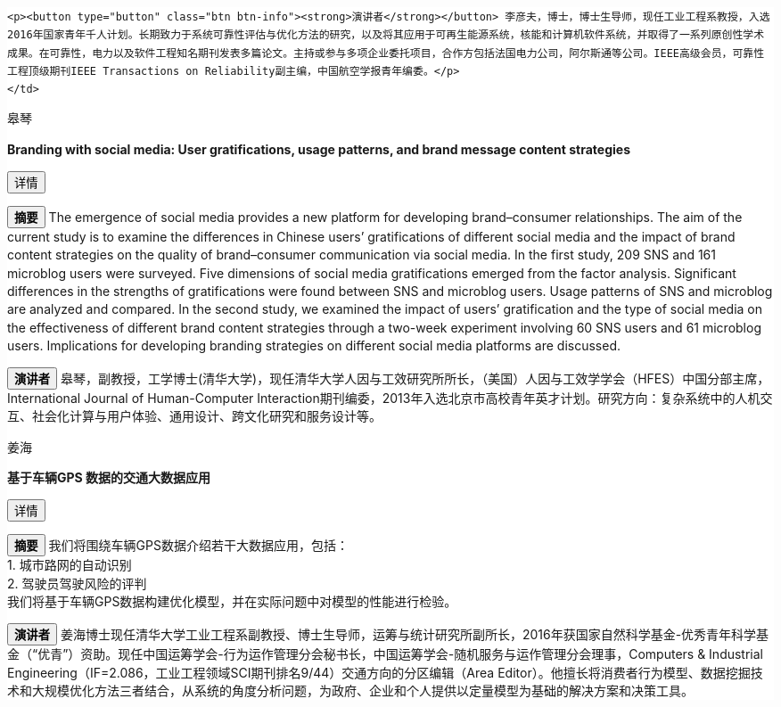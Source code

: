     <p><button type="button" class="btn btn-info"><strong>演讲者</strong></button> 李彦夫，博士，博士生导师，现任工业工程系教授，入选2016年国家青年千人计划。长期致力于系统可靠性评估与优化方法的研究，以及将其应用于可再生能源系统，核能和计算机软件系统，并取得了一系列原创性学术成果。在可靠性，电力以及软件工程知名期刊发表多篇论文。主持或参与多项企业委托项目，合作方包括法国电力公司，阿尔斯通等公司。IEEE高级会员，可靠性工程顶级期刊IEEE Transactions on Reliability副主编，中国航空学报青年编委。</p>
    </td>
  </tr>

  <tr>
    <td class="col-md-2">
    <p>皋琴</p>
    </td>
    <td class="col-md-8">
    <p class="text-center"><strong>Branding with social media: User gratifications, usage patterns, and brand message content strategies</strong></p>
    </td>
    <td class="col-md-2">
    <button type="button" class="btn btn-default pull-right" data-toggle="collapse" href="#session-7-sub-4">详情</button>
    </td>
  </tr>
  <tr class="collapse" id="session-7-sub-4">
    <td colspan="3">
    <p><button type="button" class="btn btn-primary"><strong>摘要</strong></button> The emergence of social media provides a new platform for developing brand–consumer relationships. The aim of the current study is to examine the differences in Chinese users’ gratifications of different social media and the impact of brand content strategies on the quality of brand–consumer communication via social media. In the first study, 209 SNS and 161 microblog users were surveyed. Five dimensions of social media gratifications emerged from the factor analysis. Significant differences in the strengths of gratifications were found between SNS and microblog users. Usage patterns of SNS and microblog are analyzed and compared. In the second study, we examined the impact of users’ gratification and the type of social media on the effectiveness of different brand content strategies through a two-week experiment involving 60 SNS users and 61 microblog users. Implications for developing branding strategies on different social media platforms are discussed.</p>
    <p><button type="button" class="btn btn-info"><strong>演讲者</strong></button> 皋琴，副教授，工学博士(清华大学)，现任清华大学人因与工效研究所所长，（美国）人因与工效学学会（HFES）中国分部主席，International Journal of Human-Computer Interaction期刊编委，2013年入选北京市高校青年英才计划。研究方向：复杂系统中的人机交互、社会化计算与用户体验、通用设计、跨文化研究和服务设计等。</p>
    </td>
  </tr>

  <tr>
    <td class="col-md-2">
    <p>姜海</p>
    </td>
    <td class="col-md-8">
    <p class="text-center"><strong>基于车辆GPS 数据的交通大数据应用</strong></p>
    </td>
    <td class="col-md-2">
    <button type="button" class="btn btn-default pull-right" data-toggle="collapse" href="#session-7-sub-5">详情</button>
    </td>
  </tr>
  <tr class="collapse" id="session-7-sub-5">
    <td colspan="3">
    <p><button type="button" class="btn btn-primary"><strong>摘要</strong></button> 我们将围绕车辆GPS数据介绍若干大数据应用，包括：<br>1. 城市路网的自动识别<br>2. 驾驶员驾驶风险的评判<br>我们将基于车辆GPS数据构建优化模型，并在实际问题中对模型的性能进行检验。</p>
    <p><button type="button" class="btn btn-info"><strong>演讲者</strong></button> 姜海博士现任清华大学工业工程系副教授、博士生导师，运筹与统计研究所副所长，2016年获国家自然科学基金-优秀青年科学基金（“优青”）资助。现任中国运筹学会-行为运作管理分会秘书长，中国运筹学会-随机服务与运作管理分会理事，Computers & Industrial Engineering（IF=2.086，工业工程领域SCI期刊排名9/44）交通方向的分区编辑（Area Editor）。他擅长将消费者行为模型、数据挖掘技术和大规模优化方法三者结合，从系统的角度分析问题，为政府、企业和个人提供以定量模型为基础的解决方案和决策工具。</p>
    </td>
  </tr>
